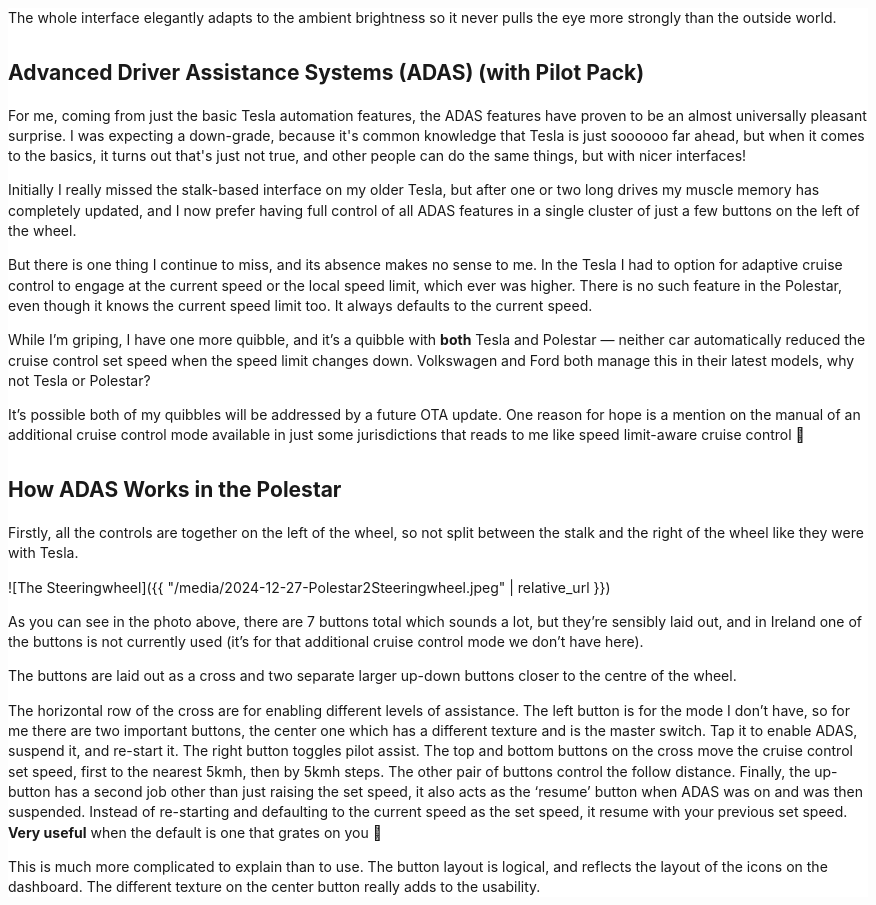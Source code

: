 The whole interface elegantly adapts to the ambient brightness so it never pulls the eye more strongly than the outside world.

## Advanced Driver Assistance Systems (ADAS) (with Pilot Pack)

For me, coming from just the basic Tesla automation features, the ADAS features have proven to be an almost universally pleasant surprise. I was expecting a down-grade, because it's common knowledge that Tesla is just soooooo far ahead, but when it comes to the basics, it turns out that's just not true, and other people can do the same things, but with nicer interfaces!

Initially I really missed the stalk-based interface on my older Tesla, but after one or two long drives my muscle memory has completely updated, and I now prefer having full control of all ADAS features in a single cluster of just a few buttons on the left of the wheel.

But there is one thing I continue to miss, and its absence makes no sense to me. In the Tesla I had to option for adaptive cruise control to engage at the current speed or the local speed limit, which ever was higher. There is no such feature in the Polestar, even though it  knows the current speed limit too. It always defaults to the current speed.

While I’m griping, I have one more quibble, and it’s a quibble with **both** Tesla and Polestar — neither car automatically reduced the cruise control set speed when the speed limit changes down. Volkswagen and Ford both manage this in their latest models, why not Tesla or Polestar?  

It’s possible both of my quibbles will be addressed by a future OTA update. One reason for hope is a mention on the manual of an additional cruise control mode available in just some jurisdictions that reads to me like speed limit-aware cruise control 🤞

## How ADAS Works in the Polestar

Firstly, all the controls are together on the left of the wheel, so not split between the stalk and the right of the wheel like they were with Tesla. 

![The Steeringwheel]({{ "/media/2024-12-27-Polestar2Steeringwheel.jpeg" | relative_url }})

As you can see in the photo above, there are 7 buttons total which sounds a lot, but they’re sensibly laid out, and in Ireland one of the buttons is not currently used (it’s for that additional cruise control mode we don’t have here).

The buttons are laid out as a cross and two separate larger up-down buttons closer to the centre of the wheel. 

The horizontal row of the cross are for enabling different levels of assistance. The left button is for the mode I don’t have, so for me there are two important buttons, the center one which has a different texture and is the master switch. Tap it to enable ADAS, suspend it, and re-start it. The right button toggles pilot assist. The top and bottom buttons on the cross move the cruise control set speed, first to the nearest 5kmh, then by 5kmh steps. The other pair of buttons control the follow distance. Finally, the up-button has a second job other than just raising the set speed, it also acts as the ‘resume’ button when ADAS was on and was then suspended. Instead of re-starting and defaulting to the current speed as the set speed, it resume with your previous set speed. **Very useful** when the default is one that grates on you 🙂

This is much more complicated to explain than to use. The button layout is logical, and reflects the layout of the icons on the dashboard. The different texture on the center button really adds to the usability.
